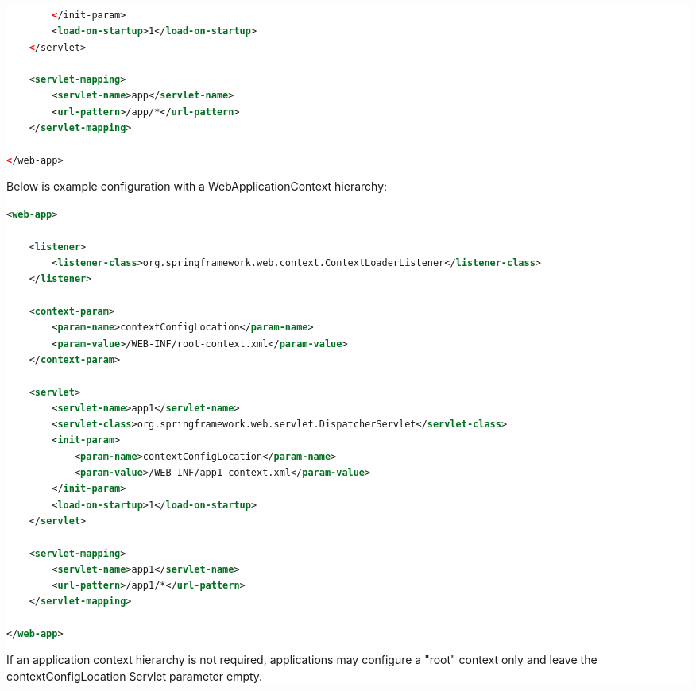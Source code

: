 ```xml
        </init-param>
        <load-on-startup>1</load-on-startup>
    </servlet>

    <servlet-mapping>
        <servlet-name>app</servlet-name>
        <url-pattern>/app/*</url-pattern>
    </servlet-mapping>

</web-app>
```

Below is example configuration with  a WebApplicationContext hierarchy:

```xml
<web-app>

    <listener>
        <listener-class>org.springframework.web.context.ContextLoaderListener</listener-class>
    </listener>

    <context-param>
        <param-name>contextConfigLocation</param-name>
        <param-value>/WEB-INF/root-context.xml</param-value>
    </context-param>

    <servlet>
        <servlet-name>app1</servlet-name>
        <servlet-class>org.springframework.web.servlet.DispatcherServlet</servlet-class>
        <init-param>
            <param-name>contextConfigLocation</param-name>
            <param-value>/WEB-INF/app1-context.xml</param-value>
        </init-param>
        <load-on-startup>1</load-on-startup>
    </servlet>

    <servlet-mapping>
        <servlet-name>app1</servlet-name>
        <url-pattern>/app1/*</url-pattern>
    </servlet-mapping>

</web-app>
```

If an application context hierarchy is not required, applications may configure a "root" context only and 
leave the contextConfigLocation Servlet parameter empty.






